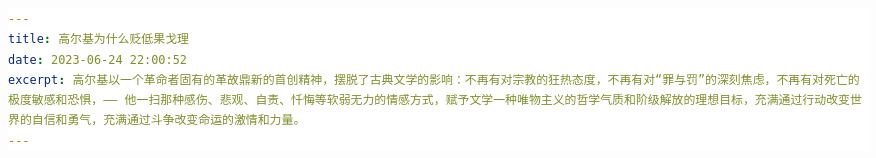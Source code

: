 ```yaml
---
title: 高尔基为什么贬低果戈理
date: 2023-06-24 22:00:52
excerpt: 高尔基以一个革命者固有的革故鼎新的首创精神，摆脱了古典文学的影响：不再有对宗教的狂热态度，不再有对“罪与罚”的深刻焦虑，不再有对死亡的极度敏感和恐惧，—— 他一扫那种感伤、悲观、自责、忏悔等软弱无力的情感方式，赋予文学一种唯物主义的哲学气质和阶级解放的理想目标，充满通过行动改变世界的自信和勇气，充满通过斗争改变命运的激情和力量。
---
```
